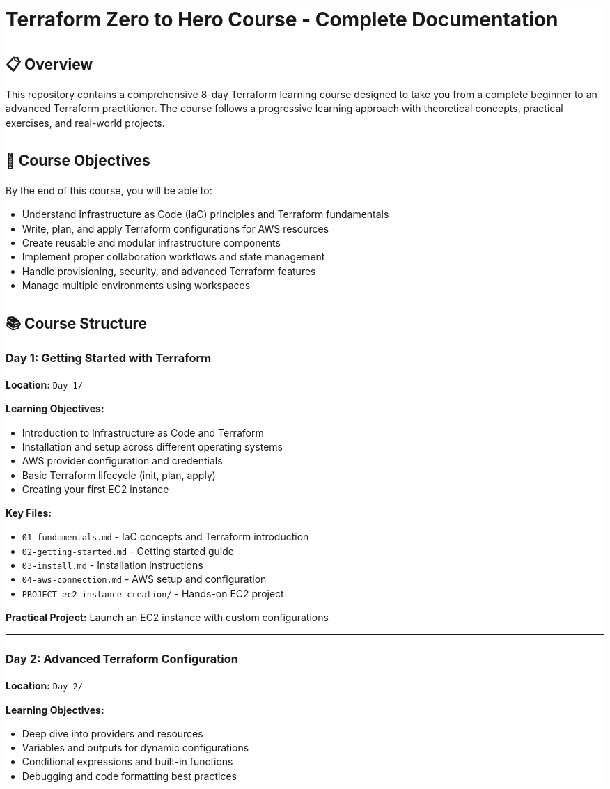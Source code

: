 # Terraform Zero to Hero Course - Complete Documentation

## 📋 Overview

This repository contains a comprehensive 8-day Terraform learning course designed to take you from a complete beginner to an advanced Terraform practitioner. The course follows a progressive learning approach with theoretical concepts, practical exercises, and real-world projects.

## 🎯 Course Objectives

By the end of this course, you will be able to:
- Understand Infrastructure as Code (IaC) principles and Terraform fundamentals
- Write, plan, and apply Terraform configurations for AWS resources
- Create reusable and modular infrastructure components
- Implement proper collaboration workflows and state management
- Handle provisioning, security, and advanced Terraform features
- Manage multiple environments using workspaces

## 📚 Course Structure

### Day 1: Getting Started with Terraform
**Location:** `Day-1/`

**Learning Objectives:**
- Introduction to Infrastructure as Code and Terraform
- Installation and setup across different operating systems
- AWS provider configuration and credentials
- Basic Terraform lifecycle (init, plan, apply)
- Creating your first EC2 instance

**Key Files:**
- `01-fundamentals.md` - IaC concepts and Terraform introduction
- `02-getting-started.md` - Getting started guide
- `03-install.md` - Installation instructions
- `04-aws-connection.md` - AWS setup and configuration
- `PROJECT-ec2-instance-creation/` - Hands-on EC2 project

**Practical Project:** Launch an EC2 instance with custom configurations

---

### Day 2: Advanced Terraform Configuration
**Location:** `Day-2/`

**Learning Objectives:**
- Deep dive into providers and resources
- Variables and outputs for dynamic configurations
- Conditional expressions and built-in functions
- Debugging and code formatting best practices
